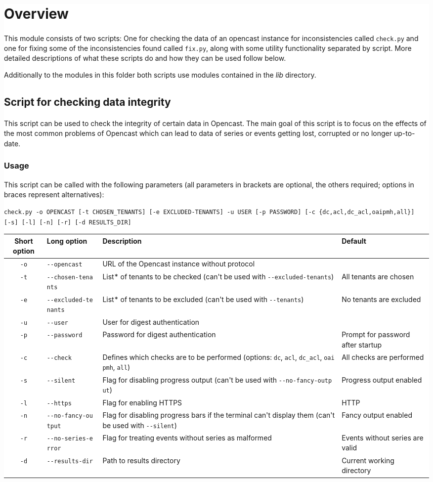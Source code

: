# Overview

This module consists of two scripts: One for checking the data of an opencast instance for inconsistencies called
`check.py` and one for fixing some of the inconsistencies found called `fix.py`, along with some utility functionality
separated by script. More detailed descriptions of what these scripts do and how they can be used follow below.

Additionally to the modules in this folder both scripts use modules contained in the _lib_ directory.

## Script for checking data integrity

This script can be used to check the integrity of certain data in Opencast. The main goal of this script is to focus on
the effects of the most common problems of Opencast which can lead to data of series or events getting lost, corrupted
or no longer up-to-date.

### Usage

This script can be called with the following parameters (all parameters in brackets are optional, the others required;
options in braces represent alternatives):

    check.py -o OPENCAST [-t CHOSEN_TENANTS] [-e EXCLUDED-TENANTS] -u USER [-p PASSWORD] [-c {dc,acl,dc_acl,oaipmh,all}]
    [-s] [-l] [-n] [-r] [-d RESULTS_DIR]

| Short option | Long option          | Description                                                                                         | Default                           |
| :----------: | :------------------- | :-------------------------------------------------------------------------------------------------- | :-------------------------------- |
| `-o`         | `--opencast`         | URL of the Opencast instance without protocol                                                       |                                   |
| `-t`         | `--chosen-tenants`   | List* of tenants to be checked (can't be used with `--excluded-tenants`)                            | All tenants are chosen            |
| `-e`         | `--excluded-tenants` | List* of tenants to be excluded (can't be used with `--tenants`)                                    | No tenants are excluded           |
| `-u`         | `--user`             | User for digest authentication                                                                      |                                   |
| `-p`         | `--password`         | Password for digest authentication                                                                  | Prompt for password after startup |
| `-c`         | `--check`            | Defines which checks are to be performed (options: `dc`, `acl`, `dc_acl`, `oaipmh`, `all`)          | All checks are performed          |
| `-s`         | `--silent`           | Flag for disabling progress output (can't be used with `--no-fancy-output`)                         | Progress output enabled           |
| `-l`         | `--https`            | Flag for enabling HTTPS                                                                             | HTTP                              |
| `-n`         | `--no-fancy-output`  | Flag for disabling progress bars if the terminal can't display them (can't be used with `--silent`) | Fancy output enabled              |
| `-r`         | `--no-series-error`  | Flag for treating events without series as malformed                                                | Events without series are valid   |
| `-d`         | `--results-dir`      | Path to results directory                                                                           | Current working directory         |
